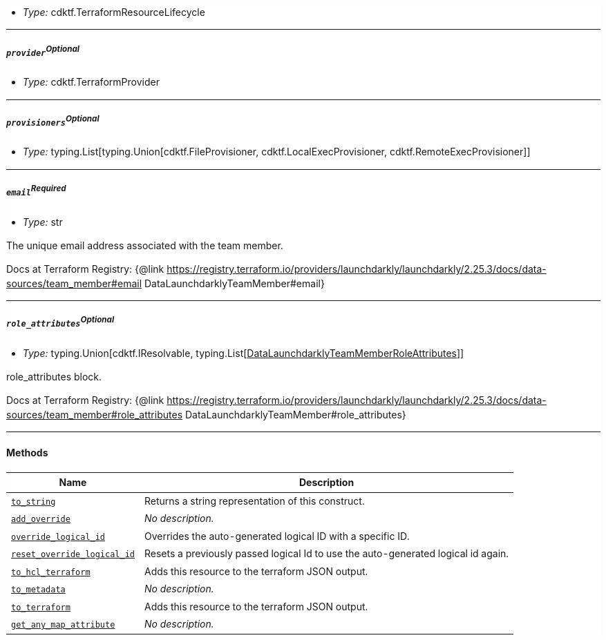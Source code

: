 - *Type:* cdktf.TerraformResourceLifecycle

---

##### `provider`<sup>Optional</sup> <a name="provider" id="@cdktf/provider-launchdarkly.dataLaunchdarklyTeamMember.DataLaunchdarklyTeamMember.Initializer.parameter.provider"></a>

- *Type:* cdktf.TerraformProvider

---

##### `provisioners`<sup>Optional</sup> <a name="provisioners" id="@cdktf/provider-launchdarkly.dataLaunchdarklyTeamMember.DataLaunchdarklyTeamMember.Initializer.parameter.provisioners"></a>

- *Type:* typing.List[typing.Union[cdktf.FileProvisioner, cdktf.LocalExecProvisioner, cdktf.RemoteExecProvisioner]]

---

##### `email`<sup>Required</sup> <a name="email" id="@cdktf/provider-launchdarkly.dataLaunchdarklyTeamMember.DataLaunchdarklyTeamMember.Initializer.parameter.email"></a>

- *Type:* str

The unique email address associated with the team member.

Docs at Terraform Registry: {@link https://registry.terraform.io/providers/launchdarkly/launchdarkly/2.25.3/docs/data-sources/team_member#email DataLaunchdarklyTeamMember#email}

---

##### `role_attributes`<sup>Optional</sup> <a name="role_attributes" id="@cdktf/provider-launchdarkly.dataLaunchdarklyTeamMember.DataLaunchdarklyTeamMember.Initializer.parameter.roleAttributes"></a>

- *Type:* typing.Union[cdktf.IResolvable, typing.List[<a href="#@cdktf/provider-launchdarkly.dataLaunchdarklyTeamMember.DataLaunchdarklyTeamMemberRoleAttributes">DataLaunchdarklyTeamMemberRoleAttributes</a>]]

role_attributes block.

Docs at Terraform Registry: {@link https://registry.terraform.io/providers/launchdarkly/launchdarkly/2.25.3/docs/data-sources/team_member#role_attributes DataLaunchdarklyTeamMember#role_attributes}

---

#### Methods <a name="Methods" id="Methods"></a>

| **Name** | **Description** |
| --- | --- |
| <code><a href="#@cdktf/provider-launchdarkly.dataLaunchdarklyTeamMember.DataLaunchdarklyTeamMember.toString">to_string</a></code> | Returns a string representation of this construct. |
| <code><a href="#@cdktf/provider-launchdarkly.dataLaunchdarklyTeamMember.DataLaunchdarklyTeamMember.addOverride">add_override</a></code> | *No description.* |
| <code><a href="#@cdktf/provider-launchdarkly.dataLaunchdarklyTeamMember.DataLaunchdarklyTeamMember.overrideLogicalId">override_logical_id</a></code> | Overrides the auto-generated logical ID with a specific ID. |
| <code><a href="#@cdktf/provider-launchdarkly.dataLaunchdarklyTeamMember.DataLaunchdarklyTeamMember.resetOverrideLogicalId">reset_override_logical_id</a></code> | Resets a previously passed logical Id to use the auto-generated logical id again. |
| <code><a href="#@cdktf/provider-launchdarkly.dataLaunchdarklyTeamMember.DataLaunchdarklyTeamMember.toHclTerraform">to_hcl_terraform</a></code> | Adds this resource to the terraform JSON output. |
| <code><a href="#@cdktf/provider-launchdarkly.dataLaunchdarklyTeamMember.DataLaunchdarklyTeamMember.toMetadata">to_metadata</a></code> | *No description.* |
| <code><a href="#@cdktf/provider-launchdarkly.dataLaunchdarklyTeamMember.DataLaunchdarklyTeamMember.toTerraform">to_terraform</a></code> | Adds this resource to the terraform JSON output. |
| <code><a href="#@cdktf/provider-launchdarkly.dataLaunchdarklyTeamMember.DataLaunchdarklyTeamMember.getAnyMapAttribute">get_any_map_attribute</a></code> | *No description.* |
